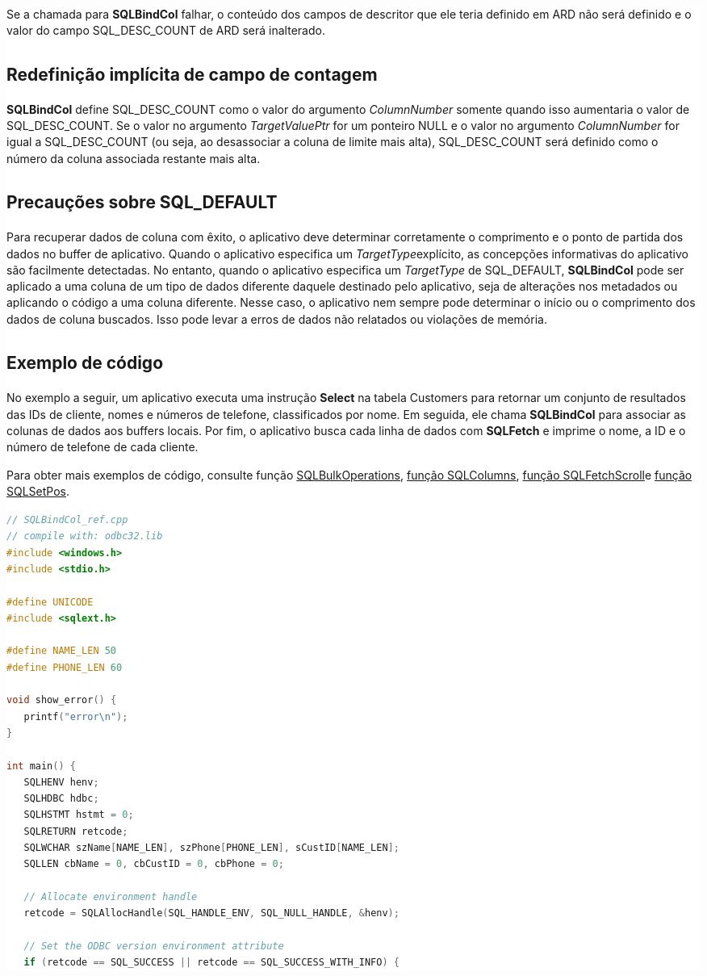  Se a chamada para **SQLBindCol** falhar, o conteúdo dos campos de descritor que ele teria definido em ARD não será definido e o valor do campo SQL_DESC_COUNT de ARD será inalterado.  
  
## <a name="implicit-resetting-of-count-field"></a>Redefinição implícita de campo de contagem  
 **SQLBindCol** define SQL_DESC_COUNT como o valor do argumento *ColumnNumber* somente quando isso aumentaria o valor de SQL_DESC_COUNT. Se o valor no argumento *TargetValuePtr* for um ponteiro NULL e o valor no argumento *ColumnNumber* for igual a SQL_DESC_COUNT (ou seja, ao desassociar a coluna de limite mais alta), SQL_DESC_COUNT será definido como o número da coluna associada restante mais alta.  
  
## <a name="cautions-regarding-sql_default"></a>Precauções sobre SQL_DEFAULT  
 Para recuperar dados de coluna com êxito, o aplicativo deve determinar corretamente o comprimento e o ponto de partida dos dados no buffer de aplicativo. Quando o aplicativo especifica um *TargetType*explícito, as concepções informativas do aplicativo são facilmente detectadas. No entanto, quando o aplicativo especifica um *TargetType* de SQL_DEFAULT, **SQLBindCol** pode ser aplicado a uma coluna de um tipo de dados diferente daquele destinado pelo aplicativo, seja de alterações nos metadados ou aplicando o código a uma coluna diferente. Nesse caso, o aplicativo nem sempre pode determinar o início ou o comprimento dos dados de coluna buscados. Isso pode levar a erros de dados não relatados ou violações de memória.  
  
## <a name="code-example"></a>Exemplo de código  
 No exemplo a seguir, um aplicativo executa uma instrução **Select** na tabela Customers para retornar um conjunto de resultados das IDs de cliente, nomes e números de telefone, classificados por nome. Em seguida, ele chama **SQLBindCol** para associar as colunas de dados aos buffers locais. Por fim, o aplicativo busca cada linha de dados com **SQLFetch** e imprime o nome, a ID e o número de telefone de cada cliente.  
  
 Para obter mais exemplos de código, consulte função [SQLBulkOperations](../../../odbc/reference/syntax/sqlbulkoperations-function.md), [função SQLColumns](../../../odbc/reference/syntax/sqlcolumns-function.md), [função SQLFetchScroll](../../../odbc/reference/syntax/sqlfetchscroll-function.md)e [função SQLSetPos](../../../odbc/reference/syntax/sqlsetpos-function.md).  
  
```cpp  
// SQLBindCol_ref.cpp  
// compile with: odbc32.lib  
#include <windows.h>  
#include <stdio.h>  
  
#define UNICODE  
#include <sqlext.h>  
  
#define NAME_LEN 50  
#define PHONE_LEN 60
  
void show_error() {  
   printf("error\n");  
}  
  
int main() {  
   SQLHENV henv;  
   SQLHDBC hdbc;  
   SQLHSTMT hstmt = 0;  
   SQLRETURN retcode;  
   SQLWCHAR szName[NAME_LEN], szPhone[PHONE_LEN], sCustID[NAME_LEN];  
   SQLLEN cbName = 0, cbCustID = 0, cbPhone = 0;  
  
   // Allocate environment handle  
   retcode = SQLAllocHandle(SQL_HANDLE_ENV, SQL_NULL_HANDLE, &henv);  
  
   // Set the ODBC version environment attribute  
   if (retcode == SQL_SUCCESS || retcode == SQL_SUCCESS_WITH_INFO) {  
```